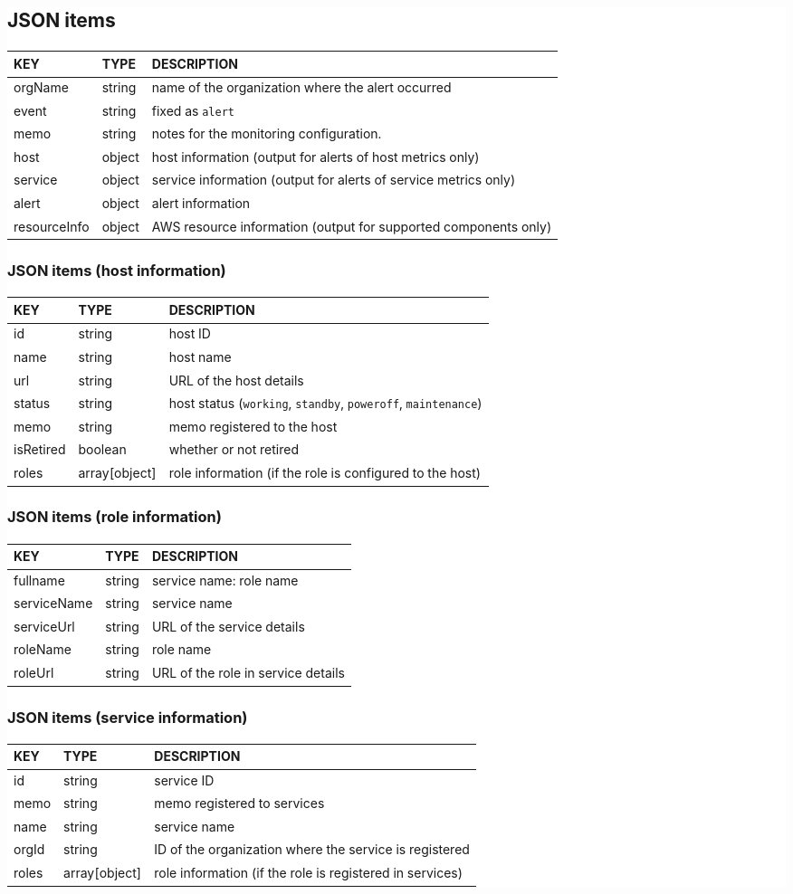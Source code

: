 ## JSON items

|KEY|TYPE|DESCRIPTION|
|:--|:--|:-|
|orgName|string|name of the organization where the alert occurred|
|event|string|fixed as `alert`|
|memo|string|notes for the monitoring configuration.|
|host|object|host information (output for alerts of host metrics only)|
|service|object|service information (output for alerts of service metrics only)|
|alert|object|alert information|
|resourceInfo|object|AWS resource information (output for supported components only)|

### JSON items (host information)

|KEY|TYPE|DESCRIPTION|
|:--|:--|:-|
|id|string|host ID|
|name|string|host name|
|url|string|URL of the host details|
|status|string|host status (`working`, `standby`, `poweroff`, `maintenance`)|
|memo|string|memo registered to the host|
|isRetired|boolean|whether or not retired|
|roles|array[object]|role information (if the role is configured to the host)|

### JSON items (role information)

|KEY|TYPE|DESCRIPTION|
|:--|:--|:-|
|fullname|string|service name: role name|
|serviceName|string|service name
|serviceUrl|string|URL of the service details|
|roleName|string|role name|
|roleUrl|string|URL of the role in service details|

### JSON items (service information)

|KEY|TYPE|DESCRIPTION|
|:--|:--|:-|
|id|string|service ID|
|memo|string|memo registered to services|
|name|string|service name|
|orgId|string|ID of the organization where the service is registered|
|roles|array[object]|role information (if the role is registered in services)|
